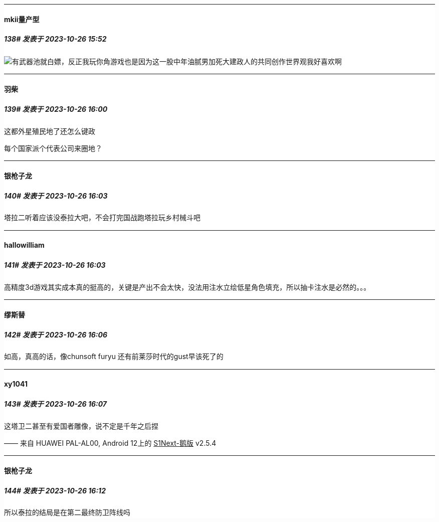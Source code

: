 *****

####  mkii量产型  
##### 138#       发表于 2023-10-26 15:52

<img src="https://static.saraba1st.com/image/smiley/face2017/067.png" referrerpolicy="no-referrer">有武器池就白嫖，反正我玩你角游戏也是因为这一股中年油腻男加死大建政人的共同创作世界观我好喜欢啊


*****

####  羽柴  
##### 139#       发表于 2023-10-26 16:00

这都外星殖民地了还怎么键政

每个国家派个代表公司来圈地？

*****

####  银枪子龙  
##### 140#       发表于 2023-10-26 16:03

塔拉二听着应该没泰拉大吧，不会打完国战跑塔拉玩乡村械斗吧

*****

####  hallowilliam  
##### 141#       发表于 2023-10-26 16:03

高精度3d游戏其实成本真的挺高的，关键是产出不会太快，没法用注水立绘低星角色填充，所以抽卡注水是必然的。。。


*****

####  缪斯替  
##### 142#       发表于 2023-10-26 16:06

如高，真高的话，像chunsoft furyu 还有前莱莎时代的gust早该死了的

*****

####  xy1041  
##### 143#       发表于 2023-10-26 16:07

这塔卫二甚至有爱国者雕像，说不定是千年之后捏

—— 来自 HUAWEI PAL-AL00, Android 12上的 [S1Next-鹅版](https://github.com/ykrank/S1-Next/releases) v2.5.4

*****

####  银枪子龙  
##### 144#       发表于 2023-10-26 16:12

所以泰拉的结局是在第二最终防卫阵线吗
